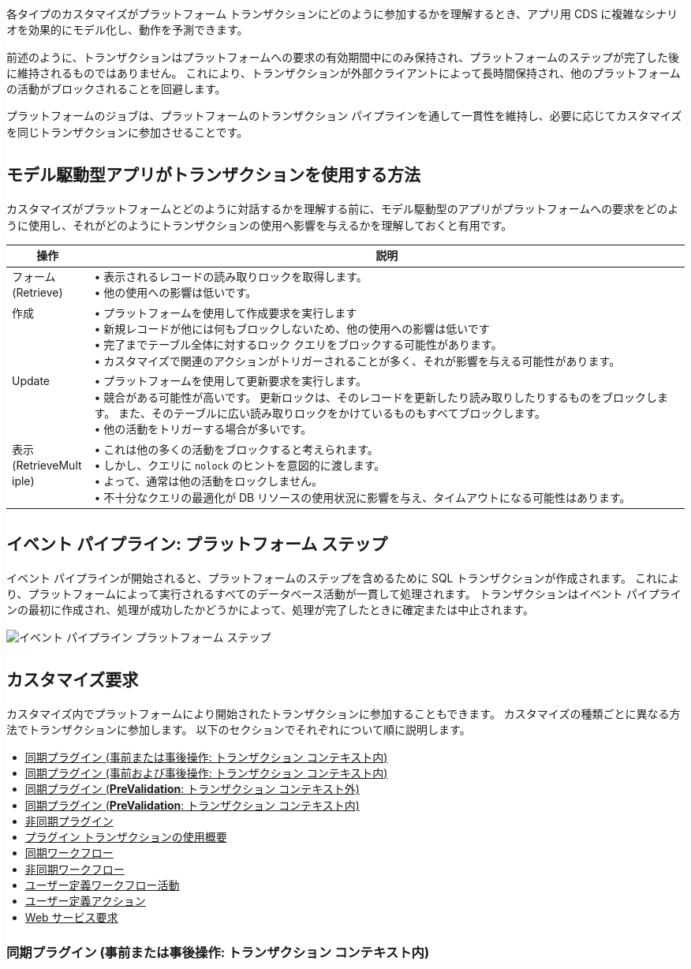 各タイプのカスタマイズがプラットフォーム トランザクションにどのように参加するかを理解するとき、アプリ用 CDS に複雑なシナリオを効果的にモデル化し、動作を予測できます。

前述のように、トランザクションはプラットフォームへの要求の有効期間中にのみ保持され、プラットフォームのステップが完了した後に維持されるものではありません。 これにより、トランザクションが外部クライアントによって長時間保持され、他のプラットフォームの活動がブロックされることを回避します。

プラットフォームのジョブは、プラットフォームのトランザクション パイプラインを通して一貫性を維持し、必要に応じてカスタマイズを同じトランザクションに参加させることです。

## <a name="how-model-driven-apps-use-transactions"></a>モデル駆動型アプリがトランザクションを使用する方法

カスタマイズがプラットフォームとどのように対話するかを理解する前に、モデル駆動型のアプリがプラットフォームへの要求をどのように使用し、それがどのようにトランザクションの使用へ影響を与えるかを理解しておくと有用です。

|操作|説明|
|--|--|
|フォーム (Retrieve)|&bull; 表示されるレコードの読み取りロックを取得します。<br />&bull; 他の使用への影響は低いです。|
|作成|&bull; プラットフォームを使用して作成要求を実行します<br />&bull; 新規レコードが他には何もブロックしないため、他の使用への影響は低いです<br />&bull; 完了までテーブル全体に対するロック クエリをブロックする可能性があります。<br />&bull; カスタマイズで関連のアクションがトリガーされることが多く、それが影響を与える可能性があります。|
|Update|&bull; プラットフォームを使用して更新要求を実行します。<br />&bull; 競合がある可能性が高いです。 更新ロックは、そのレコードを更新したり読み取りしたりするものをブロックします。 また、そのテーブルに広い読み取りロックをかけているものもすべてブロックします。<br />&bull; 他の活動をトリガーする場合が多いです。|
|表示 (RetrieveMultiple)|&bull; これは他の多くの活動をブロックすると考えられます。<br />&bull; しかし、クエリに `nolock` のヒントを意図的に渡します。<br />&bull; よって、通常は他の活動をロックしません。<br />&bull; 不十分なクエリの最適化が DB リソースの使用状況に影響を与え、タイムアウトになる可能性はあります。|

## <a name="event-pipeline-platform-step"></a>イベント パイプライン: プラットフォーム ステップ

イベント パイプラインが開始されると、プラットフォームのステップを含めるために SQL トランザクションが作成されます。 これにより、プラットフォームによって実行されるすべてのデータベース活動が一貫して処理されます。 トランザクションはイベント パイプラインの最初に作成され、処理が成功したかどうかによって、処理が完了したときに確定または中止されます。 

![イベント パイプライン プラットフォーム ステップ](media/event-pipeline-platform-step.png)

## <a name="customization-requests"></a>カスタマイズ要求

カスタマイズ内でプラットフォームにより開始されたトランザクションに参加することもできます。 カスタマイズの種類ごとに異なる方法でトランザクションに参加します。 以下のセクションでそれぞれについて順に説明します。 
    
- [同期プラグイン (事前または事後操作: トランザクション コンテキスト内)](#sync-plug-ins-pre-or-post-operation-in-transaction-context)
- [同期プラグイン (事前および事後操作: トランザクション コンテキスト内)](#sync-plug-ins-pre-and-post-operation-in-transaction-context)
- [同期プラグイン (**PreValidation**: トランザクション コンテキスト外)](#sync-plug-ins-prevalidation-outside-transaction-context)
- [同期プラグイン (**PreValidation**: トランザクション コンテキスト内)](#sync-plug-ins-prevalidation-in-transaction-context)
- [非同期プラグイン](#async-plug-ins)
- [プラグイン トランザクションの使用概要](#plug-in-transaction-use-summary)
- [同期ワークフロー](#synchronous-workflows)
- [非同期ワークフロー](#asynchronous-workflows)
- [ユーザー定義ワークフロー活動](#custom-workflow-activity)
- [ユーザー定義アクション](#custom-actions)
- [Web サービス要求](#web-service-requests)

### <a name="sync-plug-ins-pre-or-post-operation-in-transaction-context"></a>同期プラグイン (事前または事後操作: トランザクション コンテキスト内)
